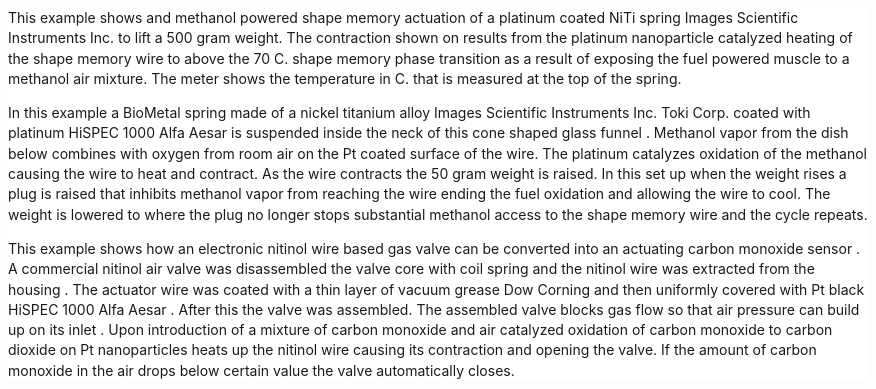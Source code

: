 This example shows and methanol powered shape memory actuation of a platinum coated NiTi spring Images Scientific Instruments Inc. to lift a 500 gram weight. The contraction shown on results from the platinum nanoparticle catalyzed heating of the shape memory wire to above the 70 C. shape memory phase transition as a result of exposing the fuel powered muscle to a methanol air mixture. The meter shows the temperature in C. that is measured at the top of the spring.

In this example a BioMetal spring made of a nickel titanium alloy Images Scientific Instruments Inc. Toki Corp. coated with platinum HiSPEC 1000 Alfa Aesar is suspended inside the neck of this cone shaped glass funnel . Methanol vapor from the dish below combines with oxygen from room air on the Pt coated surface of the wire. The platinum catalyzes oxidation of the methanol causing the wire to heat and contract. As the wire contracts the 50 gram weight is raised. In this set up when the weight rises a plug is raised that inhibits methanol vapor from reaching the wire ending the fuel oxidation and allowing the wire to cool. The weight is lowered to where the plug no longer stops substantial methanol access to the shape memory wire and the cycle repeats.

This example shows how an electronic nitinol wire based gas valve can be converted into an actuating carbon monoxide sensor . A commercial nitinol air valve was disassembled the valve core with coil spring and the nitinol wire was extracted from the housing . The actuator wire was coated with a thin layer of vacuum grease Dow Corning and then uniformly covered with Pt black HiSPEC 1000 Alfa Aesar . After this the valve was assembled. The assembled valve blocks gas flow so that air pressure can build up on its inlet . Upon introduction of a mixture of carbon monoxide and air catalyzed oxidation of carbon monoxide to carbon dioxide on Pt nanoparticles heats up the nitinol wire causing its contraction and opening the valve. If the amount of carbon monoxide in the air drops below certain value the valve automatically closes.

